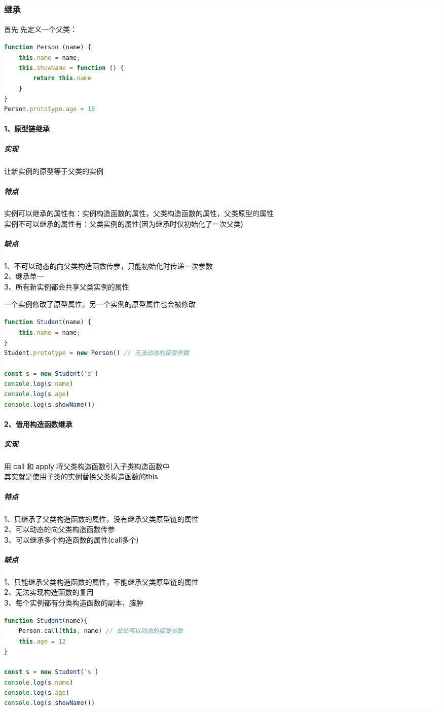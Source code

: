 ### 继承
首先 先定义一个父类：
```javascript
function Person (name) {
    this.name = name;
    this.showName = function () {
        return this.name
    }
}
Person.prototype.age = 18
```

#### 1、原型链继承
##### 实现
  让新实例的原型等于父类的实例 

##### 特点
  实例可以继承的属性有：实例构造函数的属性，父类构造函数的属性，父类原型的属性  
  实例不可以继承的属性有：父类实例的属性(因为继承时仅初始化了一次父类)  

##### 缺点 
  1、不可以动态的向父类构造函数传参，只能初始化时传递一次参数  
  2、继承单一  
  3、所有新实例都会共享父类实例的属性   

一个实例修改了原型属性，另一个实例的原型属性也会被修改 

```javascript
function Student(name) {
    this.name = name;    
}
Student.prototype = new Person() // 无法动态的接受参数

const s = new Student('s')
console.log(s.name)
console.log(s.age)
console.log(s.showName())
```


#### 2、借用构造函数继承
##### 实现
  用 call 和 apply 将父类构造函数引入子类构造函数中  
  其实就是使用子类的实例替换父类构造函数的this  

##### 特点
  1、只继承了父类构造函数的属性，没有继承父类原型链的属性  
  2、可以动态的向父类构造函数传参  
  3、可以继承多个构造函数的属性(call多个)  

##### 缺点
  1、只能继承父类构造函数的属性，不能继承父类原型链的属性  
  2、无法实现构造函数的复用  
  3、每个实例都有分类构造函数的副本，臃肿  
```javascript
function Student(name){
    Person.call(this, name) // 此处可以动态的接受参数
    this.age = 12
}

const s = new Student('s')
console.log(s.name)
console.log(s.age)
console.log(s.showName())
```
